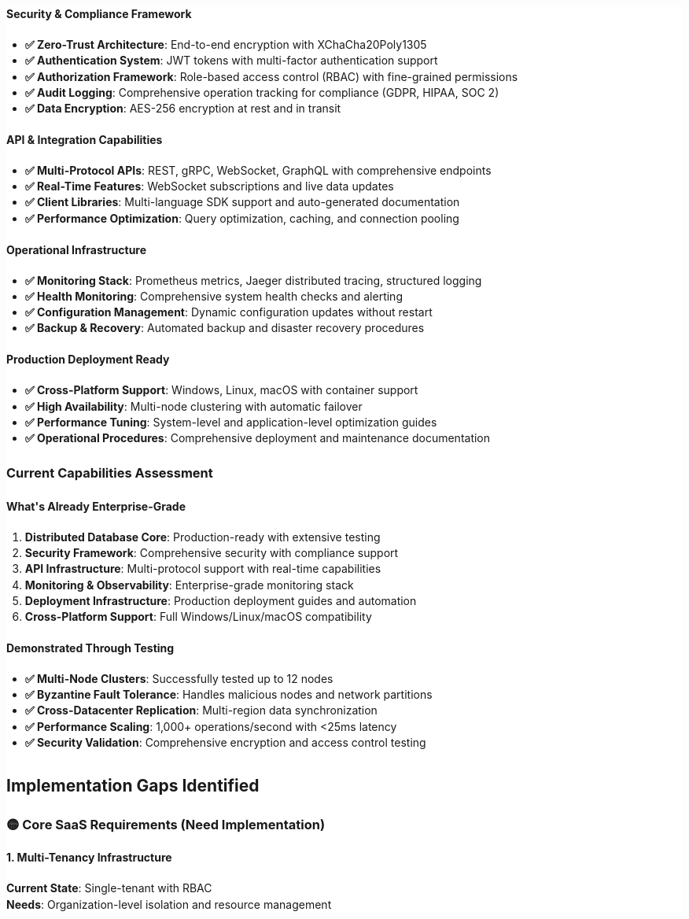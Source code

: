 #### Security & Compliance Framework
- **✅ Zero-Trust Architecture**: End-to-end encryption with XChaCha20Poly1305
- **✅ Authentication System**: JWT tokens with multi-factor authentication support
- **✅ Authorization Framework**: Role-based access control (RBAC) with fine-grained permissions
- **✅ Audit Logging**: Comprehensive operation tracking for compliance (GDPR, HIPAA, SOC 2)
- **✅ Data Encryption**: AES-256 encryption at rest and in transit

#### API & Integration Capabilities
- **✅ Multi-Protocol APIs**: REST, gRPC, WebSocket, GraphQL with comprehensive endpoints
- **✅ Real-Time Features**: WebSocket subscriptions and live data updates
- **✅ Client Libraries**: Multi-language SDK support and auto-generated documentation
- **✅ Performance Optimization**: Query optimization, caching, and connection pooling

#### Operational Infrastructure
- **✅ Monitoring Stack**: Prometheus metrics, Jaeger distributed tracing, structured logging
- **✅ Health Monitoring**: Comprehensive system health checks and alerting
- **✅ Configuration Management**: Dynamic configuration updates without restart
- **✅ Backup & Recovery**: Automated backup and disaster recovery procedures

#### Production Deployment Ready
- **✅ Cross-Platform Support**: Windows, Linux, macOS with container support
- **✅ High Availability**: Multi-node clustering with automatic failover
- **✅ Performance Tuning**: System-level and application-level optimization guides
- **✅ Operational Procedures**: Comprehensive deployment and maintenance documentation

### Current Capabilities Assessment

#### What's Already Enterprise-Grade
1. **Distributed Database Core**: Production-ready with extensive testing
2. **Security Framework**: Comprehensive security with compliance support  
3. **API Infrastructure**: Multi-protocol support with real-time capabilities
4. **Monitoring & Observability**: Enterprise-grade monitoring stack
5. **Deployment Infrastructure**: Production deployment guides and automation
6. **Cross-Platform Support**: Full Windows/Linux/macOS compatibility

#### Demonstrated Through Testing
- **✅ Multi-Node Clusters**: Successfully tested up to 12 nodes
- **✅ Byzantine Fault Tolerance**: Handles malicious nodes and network partitions
- **✅ Cross-Datacenter Replication**: Multi-region data synchronization
- **✅ Performance Scaling**: 1,000+ operations/second with <25ms latency
- **✅ Security Validation**: Comprehensive encryption and access control testing

## Implementation Gaps Identified

### 🟡 Core SaaS Requirements (Need Implementation)

#### 1. Multi-Tenancy Infrastructure
**Current State**: Single-tenant with RBAC  
**Needs**: Organization-level isolation and resource management
